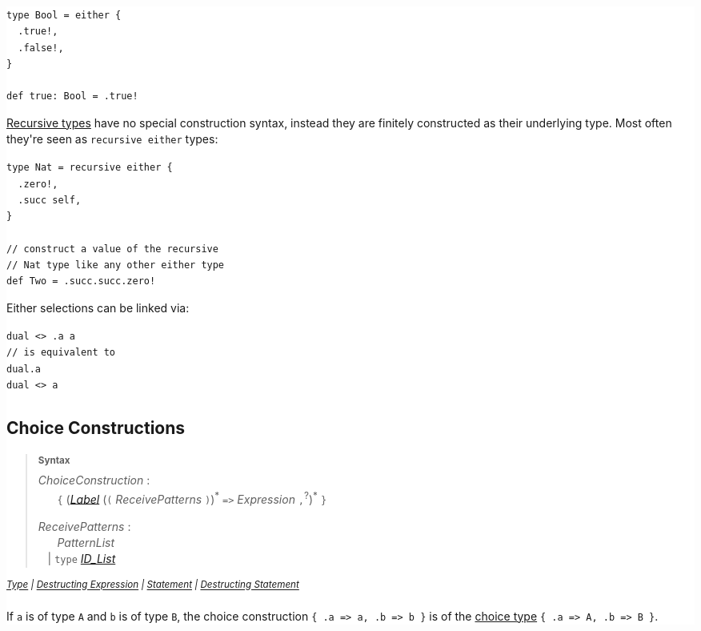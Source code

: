 ```par
type Bool = either {
  .true!,
  .false!,
}

def true: Bool = .true!
```
[Recursive types](../types.md#recursive-types) have no special construction syntax, instead they are finitely constructed as their underlying type. Most often they're seen as `recursive either` types:
```par
type Nat = recursive either {
  .zero!,
  .succ self,
}

// construct a value of the recursive
// Nat type like any other either type
def Two = .succ.succ.zero!
```

Either selections can be linked via:
```par
dual <> .a a
// is equivalent to
dual.a
dual <> a
```


## Choice Constructions

> **<sup>Syntax</sup>**\
> _ChoiceConstruction_ :\
> &nbsp;&nbsp; &nbsp;&nbsp; `{` ([_Label_] (`(` _ReceivePatterns_ `)`)<sup>\*</sup> `=>` _Expression_ `,`<sup>?</sup>)<sup>\*</sup> `}`
>
> _ReceivePatterns_ :\
> &nbsp;&nbsp; &nbsp;&nbsp; _PatternList_ \
> &nbsp;&nbsp; | `type` [_ID_List_]

*<sup>
[Type](../types.md#choice-types)
| [Destructing Expression](application.md#choice-selections)
| [Statement](../statements/commands.md#match-commands)
| [Destructing Statement](../statements/commands.md#signal-commands)
</sup>*

If `a` is of type `A` and `b` is of type `B`, the choice construction `{ .a => a, .b => b }` is of the [choice type](../types.md#choice-types) `{ .a => A, .b => B }`.


[_Expression_]: ../expressions.md
[_ExpressionList_]: ../expressions.md
[_PatternList_]: ../patterns.md
[_Label_]: ../types.md
[_ID_List_]: ../lexical.md#names
[_LoopLabel_]: ../statements/commands.md#recursive-commands
[_TypeList_]: ../types.md